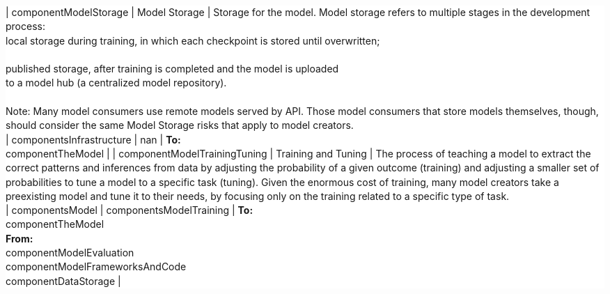 | componentModelStorage                | Model Storage                            | Storage for the model. Model storage refers to multiple stages in the development process: <br>  local storage during training, in which each checkpoint is stored until overwritten;<br><br>  published storage, after training is completed and the model is uploaded<br>  to a model hub (a centralized model repository).<br><br> Note: Many model consumers use remote models served by API. Those model consumers that store models themselves, though, should consider the same Model Storage risks that apply to model creators.<br>                                                                                                                                                                                                                                                                                                                                                                                                                                                                                                                                                                                                                                                                                                                                                                                                                                                                                                                                                                                                                                                                                                                                                                                  | componentsInfrastructure | nan                     | **To:**<br> componentTheModel                                                                                                                                                                                                                                                                                                                                         |
| componentModelTrainingTuning         | Training and Tuning                      | The process of teaching a model to extract the correct patterns and inferences from data by adjusting the probability of a given outcome (training) and adjusting a smaller set of probabilities to tune a model to a specific task (tuning). Given the enormous cost of training, many model creators take a preexisting model and tune it to their needs, by focusing only on the training related to a specific type of task.<br>                                                                                                                                                                                                                                                                                                                                                                                                                                                                                                                                                                                                                                                                                                                                                                                                                                                                                                                                                                                                                                                                                                                                                                                                                                                                                          | componentsModel          | componentsModelTraining | **To:**<br> componentTheModel<br>**From:**<br> componentModelEvaluation<br> componentModelFrameworksAndCode<br> componentDataStorage                                                                                                                                                                                                                                  |